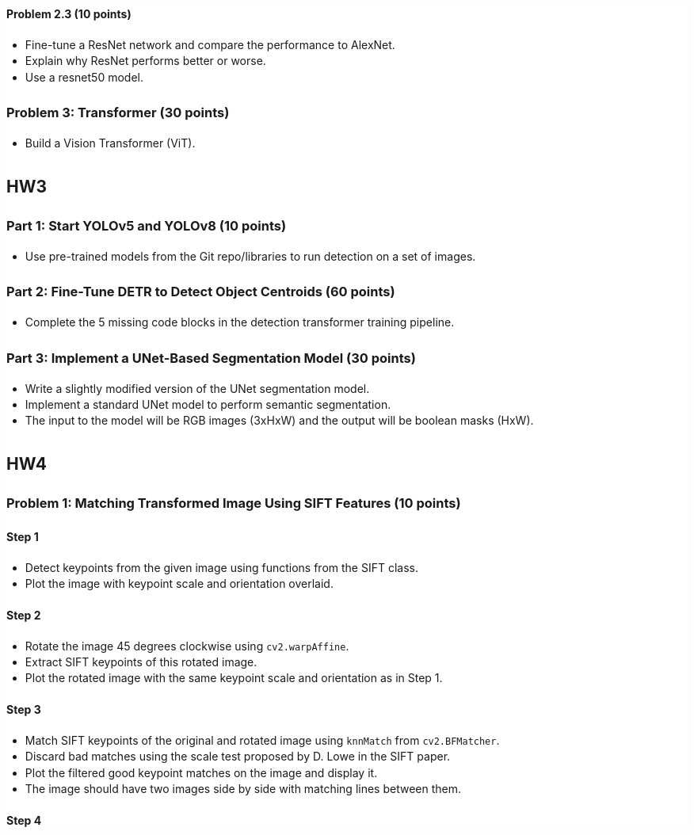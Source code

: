 #### Problem 2.3 (10 points)

- Fine-tune a ResNet network and compare the performance to AlexNet.
- Explain why ResNet performs better or worse.
- Use a resnet50 model.

### Problem 3: Transformer (30 points)

- Build a Vision Transformer (ViT).

## HW3

### Part 1: Start YOLOv5 and YOLOv8 (10 points)

- Use pre-trained models from the Git repo/libraries to run detection on a set of images.

### Part 2: Fine-Tune DETR to Detect Object Centroids (60 points)

- Complete the 5 missing code blocks in the detection transformer training pipeline.

### Part 3: Implement a UNet-Based Segmentation Model (30 points)

- Write a slightly modified version of the UNet segmentation model.
- Implement a standard UNet model to perform semantic segmentation.
- The input to the model will be RGB images (3xHxW) and the output will be boolean masks (HxW).

## HW4

### Problem 1: Matching Transformed Image Using SIFT Features (10 points)

#### Step 1

- Detect keypoints from the given image using functions from the SIFT class.
- Plot the image with keypoint scale and orientation overlaid.

#### Step 2

- Rotate the image 45 degrees clockwise using `cv2.warpAffine`.
- Extract SIFT keypoints of this rotated image.
- Plot the rotated image with the same keypoint scale and orientation as in Step 1.

#### Step 3

- Match SIFT keypoints of the original and rotated image using `knnMatch` from `cv2.BFMatcher`.
- Discard bad matches using the scale test proposed by D. Lowe in the SIFT paper.
- Plot the filtered good keypoint matches on the image and display it.
- The image should have two images side by side with matching lines between them.

#### Step 4
